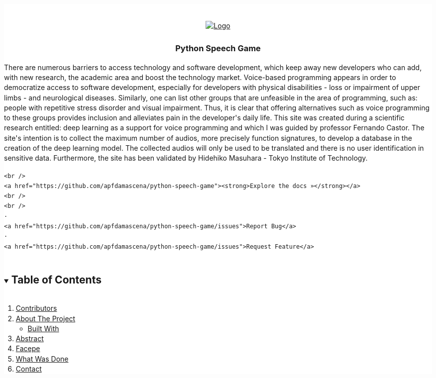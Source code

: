
<br />
<p align="center">
  <a href="https://github.com/apfdamascena/python-speech-game">
    <img src="./assets/logo.png" alt="Logo" width="800" height="450">
  </a>

  <h3 align="center">Python Speech Game</h3>

  <p align="center">
  
There are numerous barriers to access technology and software development, which keep away new developers who can add, with new research, the academic area and boost the technology market. Voice-based programming appears in order to democratize access to software development, especially for developers with physical disabilities - loss or impairment of upper limbs - and neurological diseases. Similarly, one can list other groups that are unfeasible in the area of programming, such as: people with repetitive stress disorder and visual impairment. Thus, it is clear that offering alternatives such as voice programming to these groups provides inclusion and alleviates pain in the developer's daily life. This site was created during a scientific research entitled: deep learning as a support for voice programming and which I was guided by professor Fernando Castor. The site's intention is to collect the maximum number of audios, more precisely function signatures, to develop a database in the creation of the deep learning model. The collected audios will only be used to be translated and there is no user identification in sensitive data. Furthermore, the site has been validated by Hidehiko Masuhara - Tokyo Institute of Technology.
  
    <br />
    <a href="https://github.com/apfdamascena/python-speech-game"><strong>Explore the docs »</strong></a>
    <br />
    <br />
    ·
    <a href="https://github.com/apfdamascena/python-speech-game/issues">Report Bug</a>
    ·
    <a href="https://github.com/apfdamascena/python-speech-game/issues">Request Feature</a>
  </p>
</p>



<details open="open">
  <summary><h2 style="display: inline-block">Table of Contents</h2></summary>
  <ol>
    <li><a href="#contributors">Contributors</a></li>
    <li>
      <a href="#about-the-project">About The Project</a>
      <ul>
        <li><a href="#built-with">Built With</a></li>
      </ul>
    </li>
        <li><a href="#abstract">Abstract</a></li>
        <li><a href="#facepe">Facepe</a></li>
<li><a href="#what-was-done">What Was Done</a></li>

<li><a href="#contact">Contact</a></li>
  </ol>
</details>
